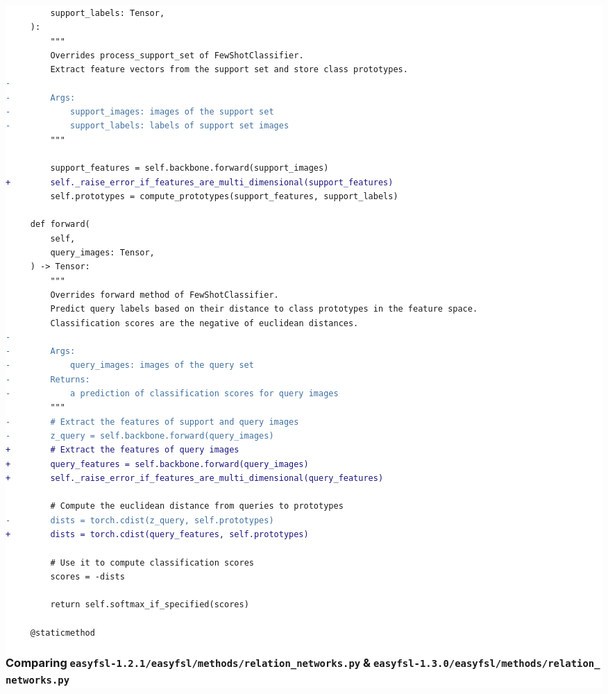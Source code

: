 ```diff
         support_labels: Tensor,
     ):
         """
         Overrides process_support_set of FewShotClassifier.
         Extract feature vectors from the support set and store class prototypes.
-
-        Args:
-            support_images: images of the support set
-            support_labels: labels of support set images
         """
 
         support_features = self.backbone.forward(support_images)
+        self._raise_error_if_features_are_multi_dimensional(support_features)
         self.prototypes = compute_prototypes(support_features, support_labels)
 
     def forward(
         self,
         query_images: Tensor,
     ) -> Tensor:
         """
         Overrides forward method of FewShotClassifier.
         Predict query labels based on their distance to class prototypes in the feature space.
         Classification scores are the negative of euclidean distances.
-
-        Args:
-            query_images: images of the query set
-        Returns:
-            a prediction of classification scores for query images
         """
-        # Extract the features of support and query images
-        z_query = self.backbone.forward(query_images)
+        # Extract the features of query images
+        query_features = self.backbone.forward(query_images)
+        self._raise_error_if_features_are_multi_dimensional(query_features)
 
         # Compute the euclidean distance from queries to prototypes
-        dists = torch.cdist(z_query, self.prototypes)
+        dists = torch.cdist(query_features, self.prototypes)
 
         # Use it to compute classification scores
         scores = -dists
 
         return self.softmax_if_specified(scores)
 
     @staticmethod
```

### Comparing `easyfsl-1.2.1/easyfsl/methods/relation_networks.py` & `easyfsl-1.3.0/easyfsl/methods/relation_networks.py`
